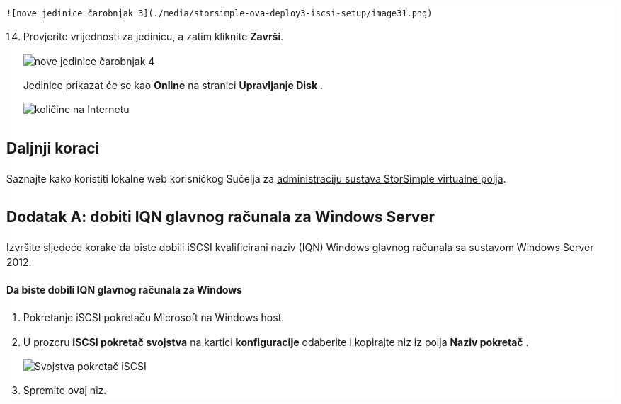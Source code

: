    ![nove jedinice čarobnjak 3](./media/storsimple-ova-deploy3-iscsi-setup/image31.png)

14. Provjerite vrijednosti za jedinicu, a zatim kliknite **Završi**.

    ![nove jedinice čarobnjak 4](./media/storsimple-ova-deploy3-iscsi-setup/image32.png)

    Jedinice prikazat će se kao **Online** na stranici **Upravljanje Disk** .

    ![količine na Internetu](./media/storsimple-ova-deploy3-iscsi-setup/image33.png)

## <a name="next-steps"></a>Daljnji koraci

Saznajte kako koristiti lokalne web korisničkog Sučelja za [administraciju sustava StorSimple virtualne polja](storsimple-ova-web-ui-admin.md).

## <a name="appendix-a-get-the-iqn-of-a-windows-server-host"></a>Dodatak A: dobiti IQN glavnog računala za Windows Server

Izvršite sljedeće korake da biste dobili iSCSI kvalificirani naziv (IQN) Windows glavnog računala sa sustavom Windows Server 2012.

#### <a name="to-get-the-iqn-of-a-windows-host"></a>Da biste dobili IQN glavnog računala za Windows

1. Pokretanje iSCSI pokretaču Microsoft na Windows host.

2. U prozoru **iSCSI pokretač svojstva** na kartici **konfiguracije** odaberite i kopirajte niz iz polja **Naziv pokretač** .

    ![Svojstva pokretač iSCSI](./media/storsimple-ova-deploy3-iscsi-setup/image34.png)

2. Spremite ovaj niz.


[1]: https://technet.microsoft.com/library/ee338480(WS.10).aspx



